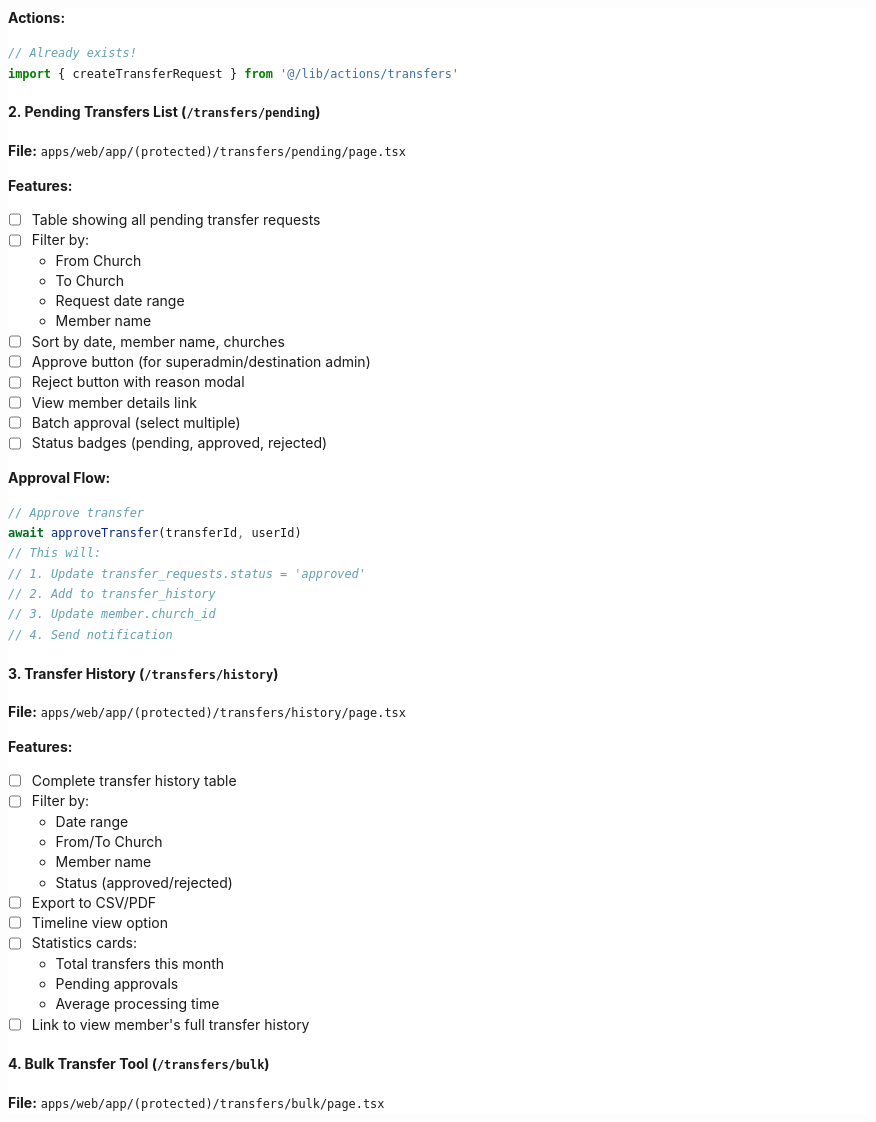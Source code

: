 **Actions:**
```typescript
// Already exists!
import { createTransferRequest } from '@/lib/actions/transfers'
```

#### 2. Pending Transfers List (`/transfers/pending`)
**File:** `apps/web/app/(protected)/transfers/pending/page.tsx`

**Features:**
- [ ] Table showing all pending transfer requests
- [ ] Filter by:
  - From Church
  - To Church
  - Request date range
  - Member name
- [ ] Sort by date, member name, churches
- [ ] Approve button (for superadmin/destination admin)
- [ ] Reject button with reason modal
- [ ] View member details link
- [ ] Batch approval (select multiple)
- [ ] Status badges (pending, approved, rejected)

**Approval Flow:**
```typescript
// Approve transfer
await approveTransfer(transferId, userId)
// This will:
// 1. Update transfer_requests.status = 'approved'
// 2. Add to transfer_history
// 3. Update member.church_id
// 4. Send notification
```

#### 3. Transfer History (`/transfers/history`)
**File:** `apps/web/app/(protected)/transfers/history/page.tsx`

**Features:**
- [ ] Complete transfer history table
- [ ] Filter by:
  - Date range
  - From/To Church
  - Member name
  - Status (approved/rejected)
- [ ] Export to CSV/PDF
- [ ] Timeline view option
- [ ] Statistics cards:
  - Total transfers this month
  - Pending approvals
  - Average processing time
- [ ] Link to view member's full transfer history

#### 4. Bulk Transfer Tool (`/transfers/bulk`)
**File:** `apps/web/app/(protected)/transfers/bulk/page.tsx`
